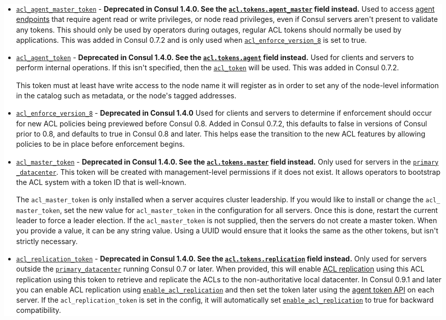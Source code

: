 - <a name="acl_agent_master_token_legacy"></a><a href="#acl_agent_master_token_legacy">`acl_agent_master_token`</a> -
  **Deprecated in Consul 1.4.0. See the [`acl.tokens.agent_master`](#acl_tokens_agent_master) field instead.**
  Used to access <a href="/api/agent.html">agent endpoints</a> that require agent read
  or write privileges, or node read privileges, even if Consul servers aren't present to validate
  any tokens. This should only be used by operators during outages, regular ACL tokens should normally
  be used by applications. This was added in Consul 0.7.2 and is only used when
  <a href="#acl_enforce_version_8">`acl_enforce_version_8`</a> is set to true.

- <a name="acl_agent_token_legacy"></a><a href="#acl_agent_token_legacy">`acl_agent_token`</a> -
  **Deprecated in Consul 1.4.0. See the [`acl.tokens.agent`](#acl_tokens_agent) field instead.**
  Used for clients and servers to perform internal operations. If this isn't specified, then the
  <a href="#acl_token">`acl_token`</a> will be used. This was added in Consul 0.7.2.

  This token must at least have write access to the node name it will register as in order to set any
  of the node-level information in the catalog such as metadata, or the node's tagged addresses.

- <a name="acl_enforce_version_8"></a><a href="#acl_enforce_version_8">`acl_enforce_version_8`</a> -
  **Deprecated in Consul 1.4.0**
  Used for clients and servers to determine if enforcement should occur for new ACL policies being
  previewed before Consul 0.8. Added in Consul 0.7.2, this defaults to false in versions of
  Consul prior to 0.8, and defaults to true in Consul 0.8 and later. This helps ease the
  transition to the new ACL features by allowing policies to be in place before enforcement begins.

* <a name="acl_master_token_legacy"></a><a href="#acl_master_token_legacy">`acl_master_token`</a> -
  **Deprecated in Consul 1.4.0. See the [`acl.tokens.master`](#acl_tokens_master) field instead.** Only used
  for servers in the [`primary_datacenter`](#primary_datacenter). This token will be created with management-level
  permissions if it does not exist. It allows operators to bootstrap the ACL system
  with a token ID that is well-known.

  The `acl_master_token` is only installed when a server acquires cluster leadership. If
  you would like to install or change the `acl_master_token`, set the new value for `acl_master_token`
  in the configuration for all servers. Once this is done, restart the current leader to force a
  leader election. If the `acl_master_token` is not supplied, then the servers do not create a master
  token. When you provide a value, it can be any string value. Using a UUID would ensure that it looks
  the same as the other tokens, but isn't strictly necessary.

* <a name="acl_replication_token_legacy"></a><a href="#acl_replication_token_legacy">`acl_replication_token`</a> -
  **Deprecated in Consul 1.4.0. See the [`acl.tokens.replication`](#acl_tokens_replication) field instead.**
  Only used for servers outside the [`primary_datacenter`](#primary_datacenter) running Consul 0.7 or later.
  When provided, this will enable [ACL replication](https://learn.hashicorp.com/consul/day-2-operations/acl-replication) using this
  ACL replication using this
  token to retrieve and replicate the ACLs to the non-authoritative local datacenter. In Consul 0.9.1
  and later you can enable ACL replication using [`enable_acl_replication`](#enable_acl_replication)
  and then set the token later using the [agent token API](/api/agent.html#update-acl-tokens) on each
  server. If the `acl_replication_token` is set in the config, it will automatically set
  [`enable_acl_replication`](#enable_acl_replication) to true for backward compatibility.
